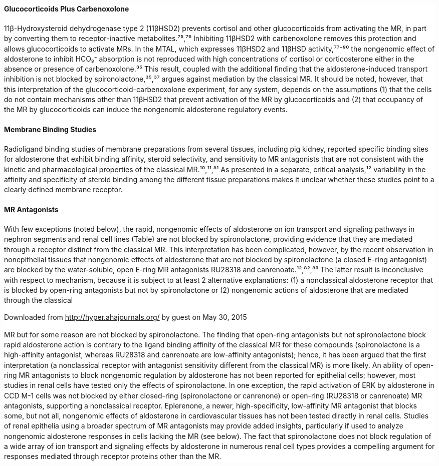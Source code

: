 #### Glucocorticoids Plus Carbenoxolone
11β-Hydroxysteroid dehydrogenase type 2 (11βHSD2) prevents cortisol and other glucocorticoids from activating the MR, in part by converting them to receptor-inactive metabolites.⁷⁵,⁷⁶ Inhibiting 11βHSD2 with carbenoxolone removes this protection and allows glucocorticoids to activate MRs. In the MTAL, which expresses 11βHSD2 and 11βHSD activity,⁷⁷⁻⁸⁰ the nongenomic effect of aldosterone to inhibit HCO₃⁻ absorption is not reproduced with high concentrations of cortisol or corticosterone either in the absence or presence of carbenoxolone.³⁵ This result, coupled with the additional finding that the aldosterone-induced transport inhibition is not blocked by spironolactone,³⁵,³⁷ argues against mediation by the classical MR. It should be noted, however, that this interpretation of the glucocorticoid-carbenoxolone experiment, for any system, depends on the assumptions (1) that the cells do not contain mechanisms other than 11βHSD2 that prevent activation of the MR by glucocorticoids and (2) that occupancy of the MR by glucocorticoids can induce the nongenomic aldosterone regulatory events.

#### Membrane Binding Studies
Radioligand binding studies of membrane preparations from several tissues, including pig kidney, reported specific binding sites for aldosterone that exhibit binding affinity, steroid selectivity, and sensitivity to MR antagonists that are not consistent with the kinetic and pharmacological properties of the classical MR.¹⁰,¹¹,⁸¹ As presented in a separate, critical analysis,¹² variability in the affinity and specificity of steroid binding among the different tissue preparations makes it unclear whether these studies point to a clearly defined membrane receptor.

#### MR Antagonists
With few exceptions (noted below), the rapid, nongenomic effects of aldosterone on ion transport and signaling pathways in nephron segments and renal cell lines (Table) are not blocked by spironolactone, providing evidence that they are mediated through a receptor distinct from the classical MR. This interpretation has been complicated, however, by the recent observation in nonepithelial tissues that nongenomic effects of aldosterone that are not blocked by spironolactone (a closed E-ring antagonist) are blocked by the water-soluble, open E-ring MR antagonists RU28318 and canrenoate.¹²,⁸²,⁸³ The latter result is inconclusive with respect to mechanism, because it is subject to at least 2 alternative explanations: (1) a nonclassical aldosterone receptor that is blocked by open-ring antagonists but not by spironolactone or (2) nongenomic actions of aldosterone that are mediated through the classical

Downloaded from http://hyper.ahajournals.org/ by guest on May 30, 2015

MR but for some reason are not blocked by spironolactone. The finding that open-ring antagonists but not spironolactone block rapid aldosterone action is contrary to the ligand binding affinity of the classical MR for these compounds (spironolactone is a high-affinity antagonist, whereas RU28318 and canrenoate are low-affinity antagonists); hence, it has been argued that the first interpretation (a nonclassical receptor with antagonist sensitivity different from the classical MR) is more likely. An ability of open-ring MR antagonists to block nongenomic regulation by aldosterone has not been reported for epithelial cells; however, most studies in renal cells have tested only the effects of spironolactone. In one exception, the rapid activation of ERK by aldosterone in CCD M-1 cells was not blocked by either closed-ring (spironolactone or canrenone) or open-ring (RU28318 or canrenoate) MR antagonists, supporting a nonclassical receptor. Eplerenone, a newer, high-specificity, low-affinity MR antagonist that blocks some, but not all, nongenomic effects of aldosterone in cardiovascular tissues has not been tested directly in renal cells. Studies of renal epithelia using a broader spectrum of MR antagonists may provide added insights, particularly if used to analyze nongenomic aldosterone responses in cells lacking the MR (see below). The fact that spironolactone does not block regulation of a wide array of ion transport and signaling effects by aldosterone in numerous renal cell types provides a compelling argument for responses mediated through receptor proteins other than the MR.
